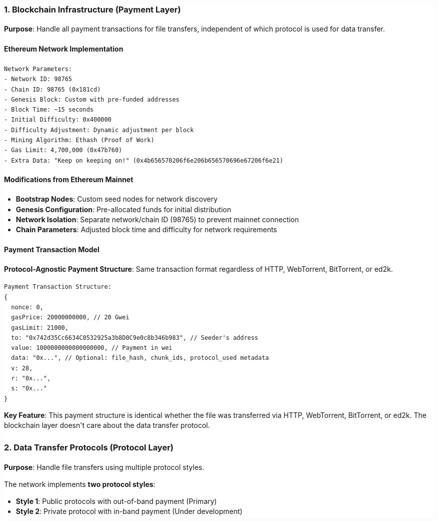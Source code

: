 ### 1. Blockchain Infrastructure (Payment Layer)

**Purpose**: Handle all payment transactions for file transfers, independent of which protocol is used for data transfer.

#### Ethereum Network Implementation

```
Network Parameters:
- Network ID: 98765
- Chain ID: 98765 (0x181cd)
- Genesis Block: Custom with pre-funded addresses
- Block Time: ~15 seconds
- Initial Difficulty: 0x400000
- Difficulty Adjustment: Dynamic adjustment per block
- Mining Algorithm: Ethash (Proof of Work)
- Gas Limit: 4,700,000 (0x47b760)
- Extra Data: "Keep on keeping on!" (0x4b656570206f6e206b656570696e67206f6e21)
```

#### Modifications from Ethereum Mainnet

- **Bootstrap Nodes**: Custom seed nodes for network discovery
- **Genesis Configuration**: Pre-allocated funds for initial distribution
- **Network Isolation**: Separate network/chain ID (98765) to prevent mainnet connection
- **Chain Parameters**: Adjusted block time and difficulty for network requirements

#### Payment Transaction Model

**Protocol-Agnostic Payment Structure**: Same transaction format regardless of HTTP, WebTorrent, BitTorrent, or ed2k.

```
Payment Transaction Structure:
{
  nonce: 0,
  gasPrice: 20000000000, // 20 Gwei
  gasLimit: 21000,
  to: "0x742d35Cc6634C0532925a3b8D0C9e0c8b346b983", // Seeder's address
  value: 1000000000000000000, // Payment in wei
  data: "0x...", // Optional: file_hash, chunk_ids, protocol_used metadata
  v: 28,
  r: "0x...",
  s: "0x..."
}
```

**Key Feature**: This payment structure is identical whether the file was transferred via HTTP, WebTorrent, BitTorrent, or ed2k. The blockchain layer doesn't care about the data transfer protocol.

### 2. Data Transfer Protocols (Protocol Layer)

**Purpose**: Handle file transfers using multiple protocol styles.

The network implements **two protocol styles**:
- **Style 1**: Public protocols with out-of-band payment (Primary)
- **Style 2**: Private protocol with in-band payment (Under development)
